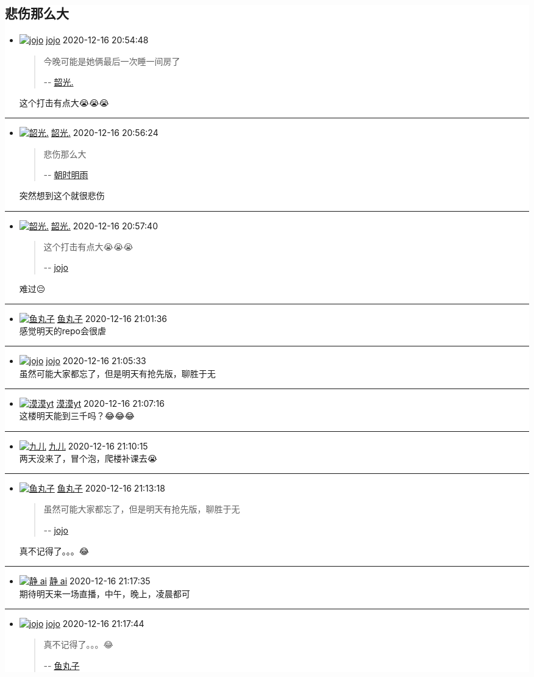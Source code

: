   悲伤那么大  
---
* [![jojo](https://img1.doubanio.com/icon/user_normal.jpg)](https://www.douban.com/people/169291539/)    [jojo](https://www.douban.com/people/169291539/)    2020-12-16 20:54:48  
  >今晚可能是她俩最后一次睡一间房了  
  >
  >-- [韶光.](https://www.douban.com/people/144946423/)  
  
  这个打击有点大😭😭😭  
---
* [![韶光.](https://img9.doubanio.com/icon/u144946423-6.jpg)](https://www.douban.com/people/144946423/)    [韶光.](https://www.douban.com/people/144946423/)    2020-12-16 20:56:24  
  >悲伤那么大  
  >
  >-- [朝时明雨](https://www.douban.com/people/219313738/)  
  
  突然想到这个就很悲伤  
---
* [![韶光.](https://img9.doubanio.com/icon/u144946423-6.jpg)](https://www.douban.com/people/144946423/)    [韶光.](https://www.douban.com/people/144946423/)    2020-12-16 20:57:40  
  >这个打击有点大😭😭😭  
  >
  >-- [jojo](https://www.douban.com/people/169291539/)  
  
  难过😔  
---
* [![鱼丸子](https://img9.doubanio.com/icon/u43183830-5.jpg)](https://www.douban.com/people/43183830/)    [鱼丸子](https://www.douban.com/people/43183830/)    2020-12-16 21:01:36  
  感觉明天的repo会很虐  
---
* [![jojo](https://img1.doubanio.com/icon/user_normal.jpg)](https://www.douban.com/people/169291539/)    [jojo](https://www.douban.com/people/169291539/)    2020-12-16 21:05:33  
  虽然可能大家都忘了，但是明天有抢先版，聊胜于无  
---
* [![漠漠yt](https://img3.doubanio.com/icon/u223048792-1.jpg)](https://www.douban.com/people/223048792/)    [漠漠yt](https://www.douban.com/people/223048792/)    2020-12-16 21:07:16  
  这楼明天能到三千吗？😂😂😂  
---
* [![九儿](https://img9.doubanio.com/icon/u152879078-4.jpg)](https://www.douban.com/people/152879078/)    [九儿](https://www.douban.com/people/152879078/)    2020-12-16 21:10:15  
  两天没来了，冒个泡，爬楼补课去😭  
---
* [![鱼丸子](https://img9.doubanio.com/icon/u43183830-5.jpg)](https://www.douban.com/people/43183830/)    [鱼丸子](https://www.douban.com/people/43183830/)    2020-12-16 21:13:18  
  >虽然可能大家都忘了，但是明天有抢先版，聊胜于无  
  >
  >-- [jojo](https://www.douban.com/people/169291539/)  
  
  真不记得了。。。😂  
---
* [![静 ai](https://img3.doubanio.com/icon/u140456800-1.jpg)](https://www.douban.com/people/140456800/)    [静 ai](https://www.douban.com/people/140456800/)    2020-12-16 21:17:35  
  期待明天来一场直播，中午，晚上，凌晨都可  
---
* [![jojo](https://img1.doubanio.com/icon/user_normal.jpg)](https://www.douban.com/people/169291539/)    [jojo](https://www.douban.com/people/169291539/)    2020-12-16 21:17:44  
  >真不记得了。。。😂  
  >
  >-- [鱼丸子](https://www.douban.com/people/43183830/)  
  